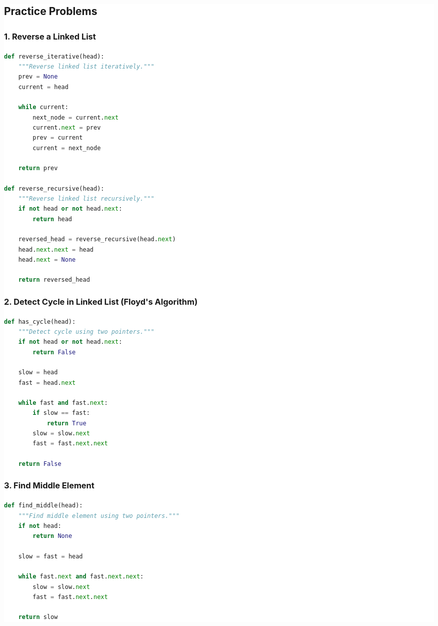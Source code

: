 ## Practice Problems

### 1. Reverse a Linked List
```python
def reverse_iterative(head):
    """Reverse linked list iteratively."""
    prev = None
    current = head
    
    while current:
        next_node = current.next
        current.next = prev
        prev = current
        current = next_node
    
    return prev

def reverse_recursive(head):
    """Reverse linked list recursively."""
    if not head or not head.next:
        return head
    
    reversed_head = reverse_recursive(head.next)
    head.next.next = head
    head.next = None
    
    return reversed_head
```

### 2. Detect Cycle in Linked List (Floyd's Algorithm)
```python
def has_cycle(head):
    """Detect cycle using two pointers."""
    if not head or not head.next:
        return False
    
    slow = head
    fast = head.next
    
    while fast and fast.next:
        if slow == fast:
            return True
        slow = slow.next
        fast = fast.next.next
    
    return False
```

### 3. Find Middle Element
```python
def find_middle(head):
    """Find middle element using two pointers."""
    if not head:
        return None
    
    slow = fast = head
    
    while fast.next and fast.next.next:
        slow = slow.next
        fast = fast.next.next
    
    return slow
```